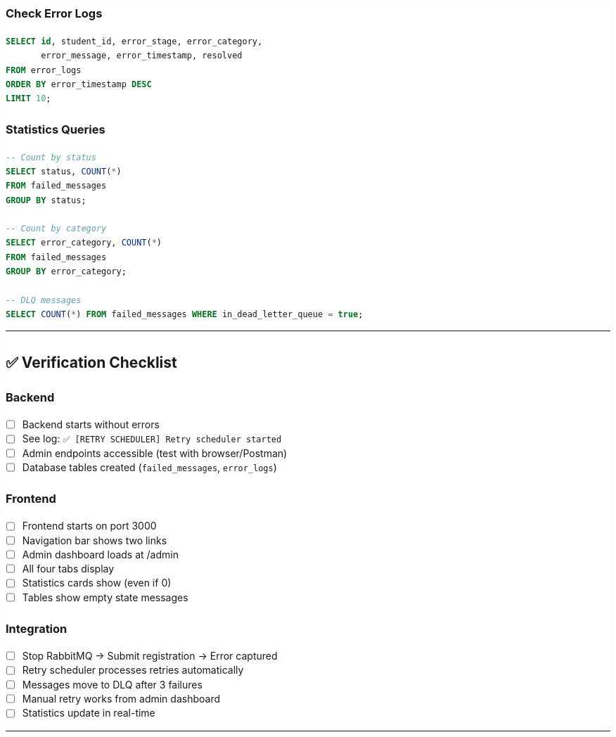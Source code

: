 ### Check Error Logs
```sql
SELECT id, student_id, error_stage, error_category, 
       error_message, error_timestamp, resolved
FROM error_logs
ORDER BY error_timestamp DESC
LIMIT 10;
```

### Statistics Queries
```sql
-- Count by status
SELECT status, COUNT(*) 
FROM failed_messages 
GROUP BY status;

-- Count by category
SELECT error_category, COUNT(*) 
FROM failed_messages 
GROUP BY error_category;

-- DLQ messages
SELECT COUNT(*) FROM failed_messages WHERE in_dead_letter_queue = true;
```

---

## ✅ Verification Checklist

### Backend
- [ ] Backend starts without errors
- [ ] See log: `✅ [RETRY SCHEDULER] Retry scheduler started`
- [ ] Admin endpoints accessible (test with browser/Postman)
- [ ] Database tables created (`failed_messages`, `error_logs`)

### Frontend
- [ ] Frontend starts on port 3000
- [ ] Navigation bar shows two links
- [ ] Admin dashboard loads at /admin
- [ ] All four tabs display
- [ ] Statistics cards show (even if 0)
- [ ] Tables show empty state messages

### Integration
- [ ] Stop RabbitMQ → Submit registration → Error captured
- [ ] Retry scheduler processes retries automatically
- [ ] Messages move to DLQ after 3 failures
- [ ] Manual retry works from admin dashboard
- [ ] Statistics update in real-time

---